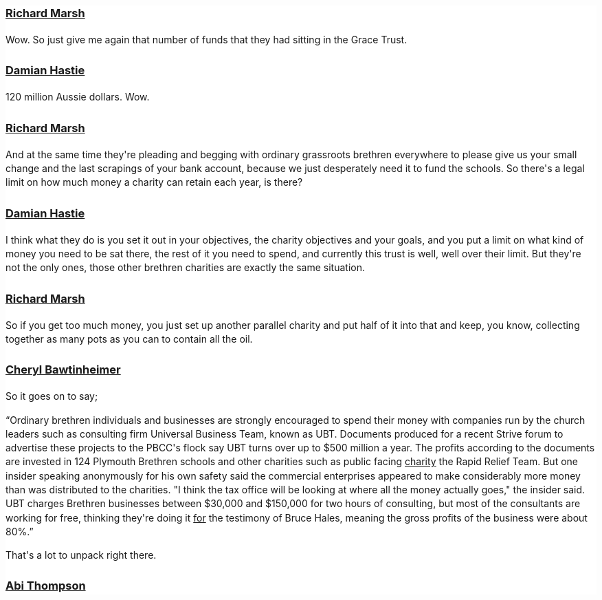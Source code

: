 ### [**Richard Marsh**](https://www.youtube.com/watch?v=Sl8WmlBGonI&t=4680s)

Wow. So just give me again that number of funds that they had sitting in the Grace Trust.

### [**Damian Hastie**](https://www.youtube.com/watch?v=Sl8WmlBGonI&t=4686s)

120 million Aussie dollars. Wow.

### [**Richard Marsh**](https://www.youtube.com/watch?v=Sl8WmlBGonI&t=4690s)

And at the same time they're pleading and begging with ordinary grassroots brethren everywhere to please give us your small change and the last scrapings of your bank account, because we just desperately need it to fund the schools. So there's a legal limit on how much money a charity can retain each year, is there?

### [**Damian Hastie**](https://www.youtube.com/watch?v=Sl8WmlBGonI&t=4710s)

I think what they do is you set it out in your objectives, the charity objectives and your goals, and you put a limit on what kind of money you need to be sat there, the rest of it you need to spend, and currently this trust is well, well over their limit. But they're not the only ones, those other brethren charities are exactly the same situation.

### [**Richard Marsh**](https://www.youtube.com/watch?v=Sl8WmlBGonI&t=4733s)

So if you get too much money, you just set up another parallel charity and put half of it into that and keep, you know, collecting together as many pots as you can to contain all the oil.

### [**Cheryl Bawtinheimer**](https://www.youtube.com/watch?v=Sl8WmlBGonI&t=4745s)

So it goes on to say;

“Ordinary brethren individuals and businesses are strongly encouraged to spend their money with companies run by the church leaders such as consulting firm Universal Business Team, known as UBT. Documents produced for a recent Strive forum to advertise these projects to the PBCC's flock say UBT turns over up to $500 million a year. The profits according to the documents are invested in 124 Plymouth Brethren schools and other charities such as public facing [charity](https://www.youtube.com/watch?v=Sl8WmlBGonI&t=4775s) the Rapid Relief Team. But one insider speaking anonymously for his own safety said the commercial enterprises appeared to make considerably more money than was distributed to the charities. "I think the tax office will be looking at where all the money actually goes," the insider said. UBT charges Brethren businesses between $30,000 and $150,000 for two hours of consulting, but most of the consultants are working for free, thinking they're doing it [for](https://www.youtube.com/watch?v=Sl8WmlBGonI&t=4805s) the testimony of Bruce Hales, meaning the gross profits of the business were about 80%.” 

That's a lot to unpack right there.

### [**Abi Thompson**](https://www.youtube.com/watch?v=Sl8WmlBGonI&t=4814s)
